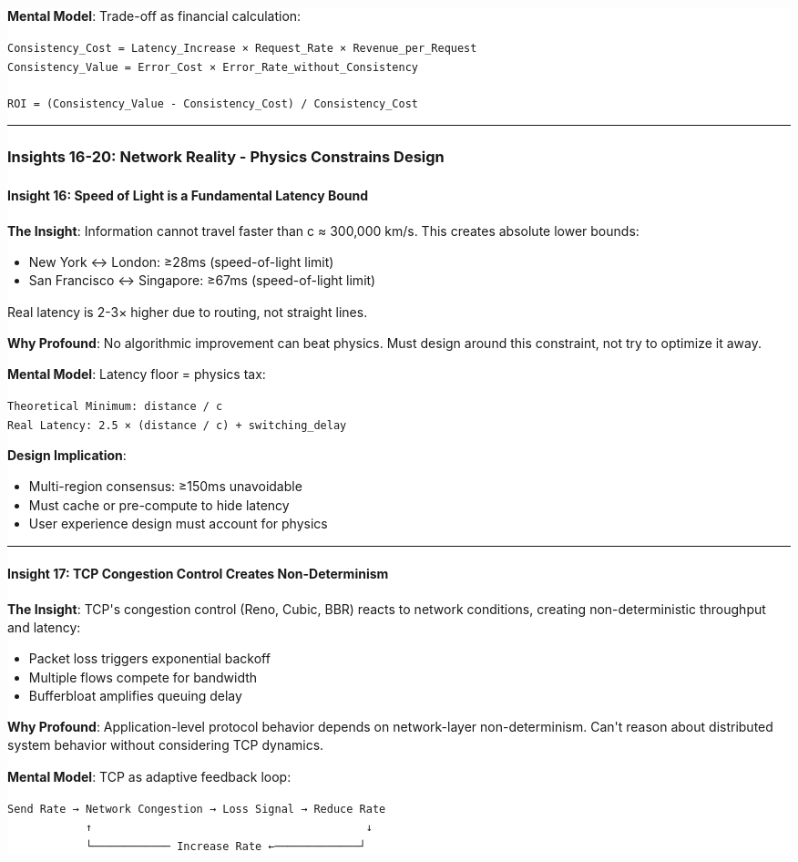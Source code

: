 **Mental Model**: Trade-off as financial calculation:
```
Consistency_Cost = Latency_Increase × Request_Rate × Revenue_per_Request
Consistency_Value = Error_Cost × Error_Rate_without_Consistency

ROI = (Consistency_Value - Consistency_Cost) / Consistency_Cost
```

---

### Insights 16-20: Network Reality - Physics Constrains Design

#### Insight 16: Speed of Light is a Fundamental Latency Bound
**The Insight**: Information cannot travel faster than c ≈ 300,000 km/s. This creates absolute lower bounds:
- New York ↔ London: ≥28ms (speed-of-light limit)
- San Francisco ↔ Singapore: ≥67ms (speed-of-light limit)

Real latency is 2-3× higher due to routing, not straight lines.

**Why Profound**: No algorithmic improvement can beat physics. Must design around this constraint, not try to optimize it away.

**Mental Model**: Latency floor = physics tax:
```
Theoretical Minimum: distance / c
Real Latency: 2.5 × (distance / c) + switching_delay
```

**Design Implication**:
- Multi-region consensus: ≥150ms unavoidable
- Must cache or pre-compute to hide latency
- User experience design must account for physics

---

#### Insight 17: TCP Congestion Control Creates Non-Determinism
**The Insight**: TCP's congestion control (Reno, Cubic, BBR) reacts to network conditions, creating non-deterministic throughput and latency:
- Packet loss triggers exponential backoff
- Multiple flows compete for bandwidth
- Bufferbloat amplifies queuing delay

**Why Profound**: Application-level protocol behavior depends on network-layer non-determinism. Can't reason about distributed system behavior without considering TCP dynamics.

**Mental Model**: TCP as adaptive feedback loop:
```
Send Rate → Network Congestion → Loss Signal → Reduce Rate
            ↑                                          ↓
            └──────────── Increase Rate ←─────────────┘
```
